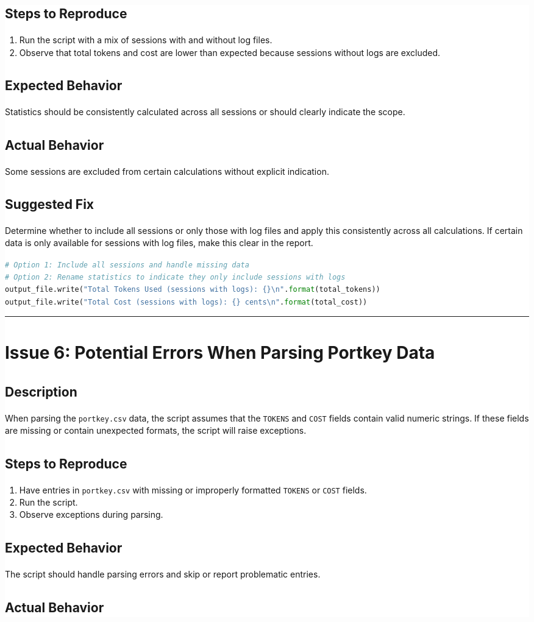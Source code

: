 ## Steps to Reproduce

1. Run the script with a mix of sessions with and without log files.
2. Observe that total tokens and cost are lower than expected because sessions without logs are excluded.

## Expected Behavior

Statistics should be consistently calculated across all sessions or should clearly indicate the scope.

## Actual Behavior

Some sessions are excluded from certain calculations without explicit indication.

## Suggested Fix

Determine whether to include all sessions or only those with log files and apply this consistently across all calculations. If certain data is only available for sessions with log files, make this clear in the report.

```python
# Option 1: Include all sessions and handle missing data
# Option 2: Rename statistics to indicate they only include sessions with logs
output_file.write("Total Tokens Used (sessions with logs): {}\n".format(total_tokens))
output_file.write("Total Cost (sessions with logs): {} cents\n".format(total_cost))
```

---

# Issue 6: Potential Errors When Parsing Portkey Data

## Description

When parsing the `portkey.csv` data, the script assumes that the `TOKENS` and `COST` fields contain valid numeric strings. If these fields are missing or contain unexpected formats, the script will raise exceptions.

## Steps to Reproduce

1. Have entries in `portkey.csv` with missing or improperly formatted `TOKENS` or `COST` fields.
2. Run the script.
3. Observe exceptions during parsing.

## Expected Behavior

The script should handle parsing errors and skip or report problematic entries.

## Actual Behavior
